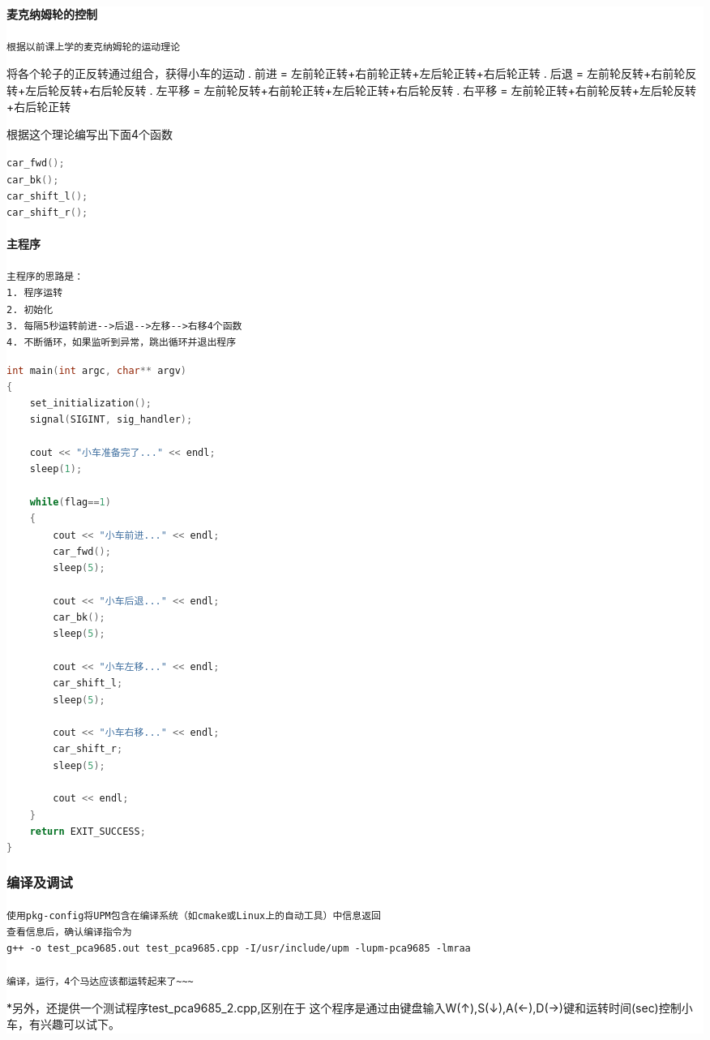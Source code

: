 #### 麦克纳姆轮的控制

	根据以前课上学的麦克纳姆轮的运动理论
将各个轮子的正反转通过组合，获得小车的运动
. 前进 = 左前轮正转+右前轮正转+左后轮正转+右后轮正转
. 后退 = 左前轮反转+右前轮反转+左后轮反转+右后轮反转
. 左平移 = 左前轮反转+右前轮正转+左后轮正转+右后轮反转
. 右平移 = 左前轮正转+右前轮反转+左后轮反转+右后轮正转

根据这个理论编写出下面4个函数
```c
car_fwd();
car_bk();
car_shift_l();
car_shift_r();
```
#### 主程序
	主程序的思路是：
	1. 程序运转
	2. 初始化
	3. 每隔5秒运转前进-->后退-->左移-->右移4个函数
	4. 不断循环，如果监听到异常，跳出循环并退出程序
```c
int main(int argc, char** argv)
{
    set_initialization();
    signal(SIGINT, sig_handler);

    cout << "小车准备完了..." << endl;
    sleep(1);

    while(flag==1)
    {
        cout << "小车前进..." << endl;
        car_fwd();
        sleep(5);

        cout << "小车后退..." << endl;
        car_bk();
        sleep(5);

        cout << "小车左移..." << endl;
        car_shift_l;
        sleep(5);
        
        cout << "小车右移..." << endl;
        car_shift_r;
        sleep(5);

        cout << endl;
    }
    return EXIT_SUCCESS;
}
```
### 编译及调试

	使用pkg-config将UPM包含在编译系统（如cmake或Linux上的自动工具）中信息返回
	查看信息后，确认编译指令为
	g++ -o test_pca9685.out test_pca9685.cpp -I/usr/include/upm -lupm-pca9685 -lmraa

	编译，运行，4个马达应该都运转起来了~~~

*另外，还提供一个测试程序test_pca9685_2.cpp,区别在于
这个程序是通过由键盘输入W(↑),S(↓),A(←),D(→)键和运转时间(sec)控制小车，有兴趣可以试下。